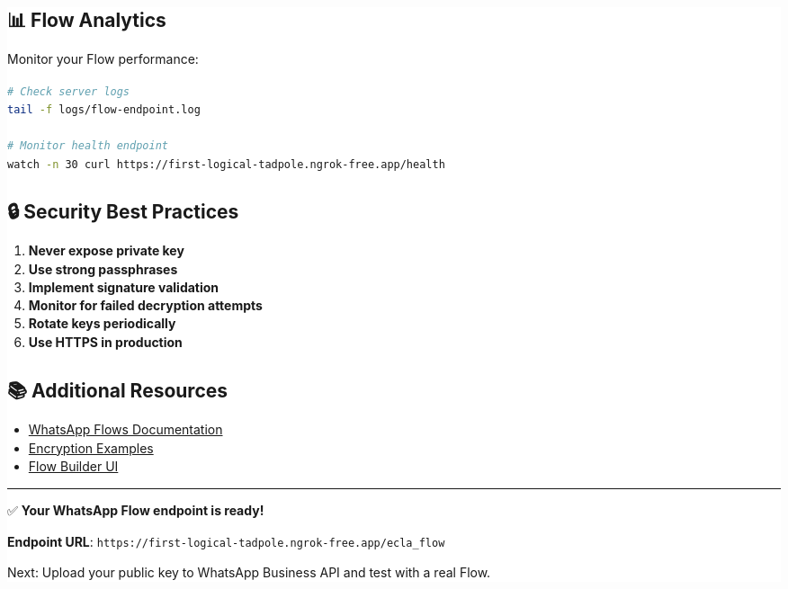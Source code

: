 ## 📊 Flow Analytics

Monitor your Flow performance:

```bash
# Check server logs
tail -f logs/flow-endpoint.log

# Monitor health endpoint
watch -n 30 curl https://first-logical-tadpole.ngrok-free.app/health
```

## 🔒 Security Best Practices

1. **Never expose private key**
2. **Use strong passphrases**
3. **Implement signature validation**
4. **Monitor for failed decryption attempts**
5. **Rotate keys periodically**
6. **Use HTTPS in production**

## 📚 Additional Resources

- [WhatsApp Flows Documentation](https://developers.facebook.com/docs/whatsapp/flows)
- [Encryption Examples](https://developers.facebook.com/docs/whatsapp/flows/guides/implement-endpoint#code-examples)
- [Flow Builder UI](https://business.facebook.com/wa/flows)

---

✅ **Your WhatsApp Flow endpoint is ready!**

**Endpoint URL**: `https://first-logical-tadpole.ngrok-free.app/ecla_flow`

Next: Upload your public key to WhatsApp Business API and test with a real Flow. 